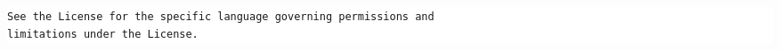 ~~~
See the License for the specific language governing permissions and
limitations under the License.
~~~
